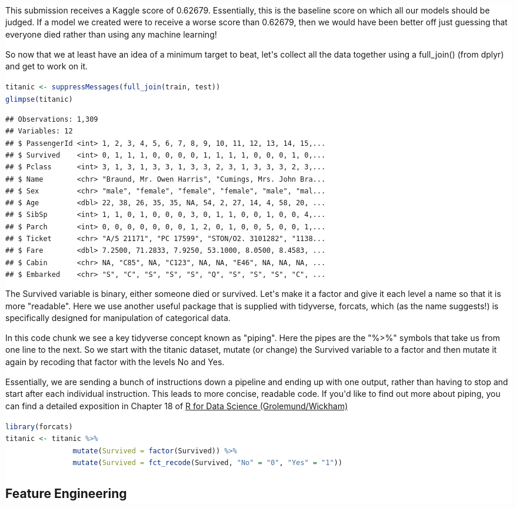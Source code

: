 This submission receives a Kaggle score of 0.62679. Essentially, this is the baseline score on which all our models should be judged. If a model we created were to receive a worse score than 0.62679, then we would have been better off just guessing that everyone died rather than using any machine learning!

So now that we at least have an idea of a minimum target to beat, let's collect all the data together using a full_join() (from dplyr) and get to work on it.


```r
titanic <- suppressMessages(full_join(train, test))
glimpse(titanic)
```

```
## Observations: 1,309
## Variables: 12
## $ PassengerId <int> 1, 2, 3, 4, 5, 6, 7, 8, 9, 10, 11, 12, 13, 14, 15,...
## $ Survived    <int> 0, 1, 1, 1, 0, 0, 0, 0, 1, 1, 1, 1, 0, 0, 0, 1, 0,...
## $ Pclass      <int> 3, 1, 3, 1, 3, 3, 1, 3, 3, 2, 3, 1, 3, 3, 3, 2, 3,...
## $ Name        <chr> "Braund, Mr. Owen Harris", "Cumings, Mrs. John Bra...
## $ Sex         <chr> "male", "female", "female", "female", "male", "mal...
## $ Age         <dbl> 22, 38, 26, 35, 35, NA, 54, 2, 27, 14, 4, 58, 20, ...
## $ SibSp       <int> 1, 1, 0, 1, 0, 0, 0, 3, 0, 1, 1, 0, 0, 1, 0, 0, 4,...
## $ Parch       <int> 0, 0, 0, 0, 0, 0, 0, 1, 2, 0, 1, 0, 0, 5, 0, 0, 1,...
## $ Ticket      <chr> "A/5 21171", "PC 17599", "STON/O2. 3101282", "1138...
## $ Fare        <dbl> 7.2500, 71.2833, 7.9250, 53.1000, 8.0500, 8.4583, ...
## $ Cabin       <chr> NA, "C85", NA, "C123", NA, NA, "E46", NA, NA, NA, ...
## $ Embarked    <chr> "S", "C", "S", "S", "S", "Q", "S", "S", "S", "C", ...
```

The Survived variable is binary, either someone died or survived. Let's make it a factor and give it each level a name so that it is more "readable". Here we use another useful package that is supplied with tidyverse, forcats, which (as the name suggests!) is specifically designed for manipulation of categorical data. 

In this code chunk we see a key tidyverse concept known as "piping". Here the pipes are the "%>%" symbols that take us from one line to the next. So we start with the titanic dataset, mutate (or change) the Survived variable to a factor and then mutate it again by recoding that factor with the levels No and Yes. 

Essentially, we are sending a bunch of instructions down a pipeline and ending up with one output, rather than having to stop and start after each individual instruction. This leads to more concise, readable code. If you'd like to find out more about piping, you can find a detailed exposition in Chapter 18 of [R for Data Science (Grolemund/Wickham)](http://r4ds.had.co.nz/pipes.html)


```r
library(forcats)
titanic <- titanic %>%
                mutate(Survived = factor(Survived)) %>%
                mutate(Survived = fct_recode(Survived, "No" = "0", "Yes" = "1"))
```

## Feature Engineering
